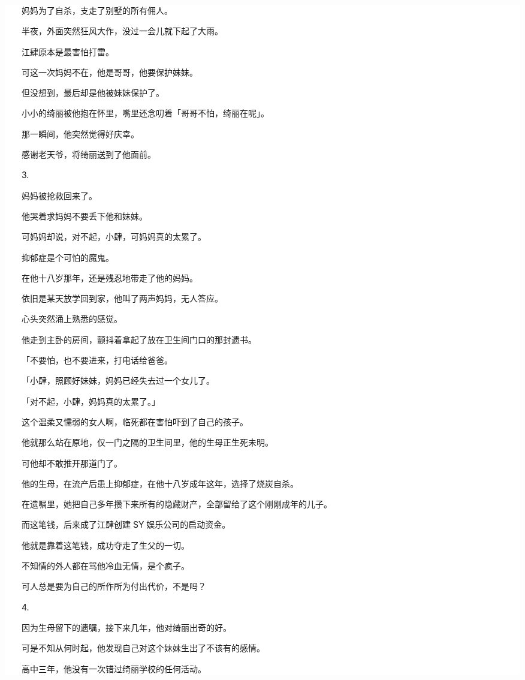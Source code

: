 &emsp;&emsp;妈妈为了自杀，支走了别墅的所有佣人。  
  
&emsp;&emsp;半夜，外面突然狂风大作，没过一会儿就下起了大雨。  
  
&emsp;&emsp;江肆原本是最害怕打雷。  
  
&emsp;&emsp;可这一次妈妈不在，他是哥哥，他要保护妹妹。  
  
&emsp;&emsp;但没想到，最后却是他被妹妹保护了。  
  
&emsp;&emsp;小小的绮丽被他抱在怀里，嘴里还念叨着「哥哥不怕，绮丽在呢」。  
  
&emsp;&emsp;那一瞬间，他突然觉得好庆幸。  
  
&emsp;&emsp;感谢老天爷，将绮丽送到了他面前。  
  
&emsp;&emsp;3.  
  
&emsp;&emsp;妈妈被抢救回来了。  
  
&emsp;&emsp;他哭着求妈妈不要丢下他和妹妹。  
  
&emsp;&emsp;可妈妈却说，对不起，小肆，可妈妈真的太累了。  
  
&emsp;&emsp;抑郁症是个可怕的魔鬼。  
  
&emsp;&emsp;在他十八岁那年，还是残忍地带走了他的妈妈。  
  
&emsp;&emsp;依旧是某天放学回到家，他叫了两声妈妈，无人答应。  
  
&emsp;&emsp;心头突然涌上熟悉的感觉。  
  
&emsp;&emsp;他走到主卧的房间，颤抖着拿起了放在卫生间门口的那封遗书。  
  
&emsp;&emsp;「不要怕，也不要进来，打电话给爸爸。  
  
&emsp;&emsp;「小肆，照顾好妹妹，妈妈已经失去过一个女儿了。  
  
&emsp;&emsp;「对不起，小肆，妈妈真的太累了。」  
  
&emsp;&emsp;这个温柔又懦弱的女人啊，临死都在害怕吓到了自己的孩子。  
  
&emsp;&emsp;他就那么站在原地，仅一门之隔的卫生间里，他的生母正生死未明。  
  
&emsp;&emsp;可他却不敢推开那道门了。  
  
&emsp;&emsp;他的生母，在流产后患上抑郁症，在他十八岁成年这年，选择了烧炭自杀。  
  
&emsp;&emsp;在遗嘱里，她把自己多年攒下来所有的隐藏财产，全部留给了这个刚刚成年的儿子。  
  
&emsp;&emsp;而这笔钱，后来成了江肆创建 SY 娱乐公司的启动资金。  
  
&emsp;&emsp;他就是靠着这笔钱，成功夺走了生父的一切。  
  
&emsp;&emsp;不知情的外人都在骂他冷血无情，是个疯子。  
  
&emsp;&emsp;可人总是要为自己的所作所为付出代价，不是吗？  
  
&emsp;&emsp;4.  
  
&emsp;&emsp;因为生母留下的遗嘱，接下来几年，他对绮丽出奇的好。  
  
&emsp;&emsp;可是不知从何时起，他发现自己对这个妹妹生出了不该有的感情。  
  
&emsp;&emsp;高中三年，他没有一次错过绮丽学校的任何活动。  
  